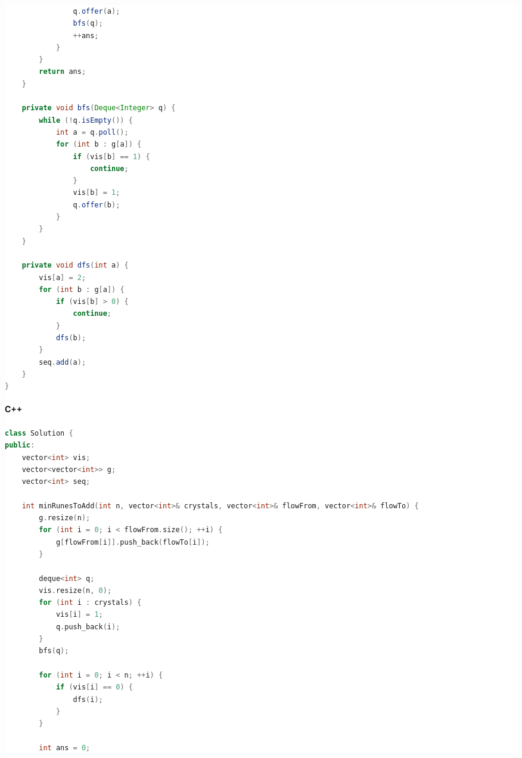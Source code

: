 ```java
                q.offer(a);
                bfs(q);
                ++ans;
            }
        }
        return ans;
    }

    private void bfs(Deque<Integer> q) {
        while (!q.isEmpty()) {
            int a = q.poll();
            for (int b : g[a]) {
                if (vis[b] == 1) {
                    continue;
                }
                vis[b] = 1;
                q.offer(b);
            }
        }
    }

    private void dfs(int a) {
        vis[a] = 2;
        for (int b : g[a]) {
            if (vis[b] > 0) {
                continue;
            }
            dfs(b);
        }
        seq.add(a);
    }
}
```

#### C++

```cpp
class Solution {
public:
    vector<int> vis;
    vector<vector<int>> g;
    vector<int> seq;

    int minRunesToAdd(int n, vector<int>& crystals, vector<int>& flowFrom, vector<int>& flowTo) {
        g.resize(n);
        for (int i = 0; i < flowFrom.size(); ++i) {
            g[flowFrom[i]].push_back(flowTo[i]);
        }

        deque<int> q;
        vis.resize(n, 0);
        for (int i : crystals) {
            vis[i] = 1;
            q.push_back(i);
        }
        bfs(q);

        for (int i = 0; i < n; ++i) {
            if (vis[i] == 0) {
                dfs(i);
            }
        }

        int ans = 0;
```